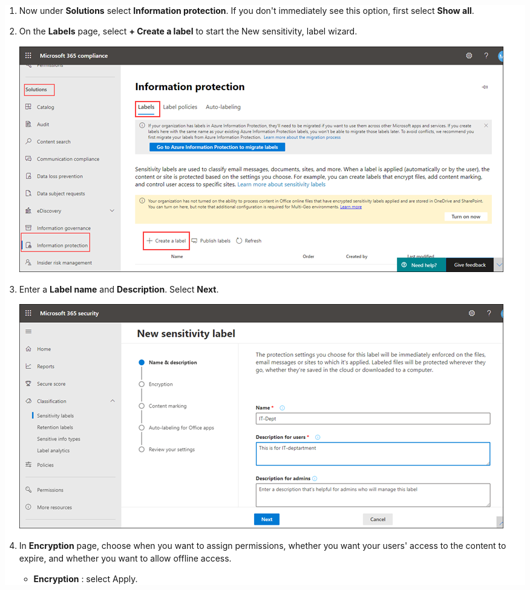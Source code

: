 1. Now under **Solutions** select **Information protection**. If you don't immediately see this option, first select **Show all**.

1. On the **Labels** page, select **+ Create a label** to start the New sensitivity, label wizard.

   ![](Images/img90.png)

1. Enter a **Label name**  and **Description**. Select **Next**.

   ![](Images/img91.png)

1. In **Encryption** page, choose when you want to assign permissions, whether you want your users' access to the content to expire, and whether you want to allow offline access. 

      - **Encryption** : select Apply.
      
